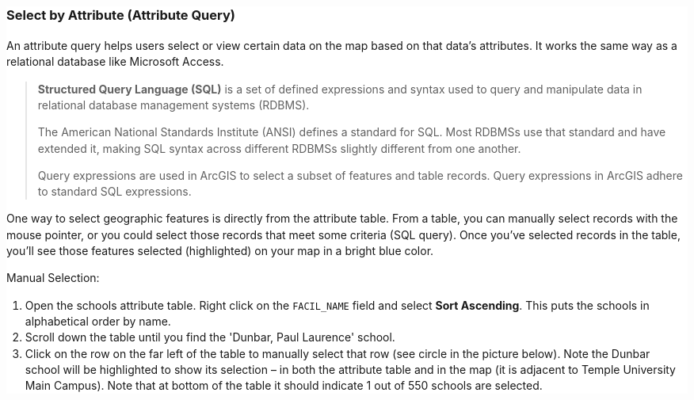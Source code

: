 ### Select by Attribute (Attribute Query)

An attribute query helps users select or view certain data on the map
based on that data’s attributes. It works the same way as a relational
database like Microsoft Access.

> **Structured Query Language (SQL)** is a set of defined expressions
> and syntax used to query and manipulate data in relational database
> management systems (RDBMS).
> 
> The American National Standards Institute (ANSI) defines a standard
> for SQL. Most RDBMSs use that standard and have extended it, making
> SQL syntax across different RDBMSs slightly different from one
> another.
> 
> Query expressions are used in ArcGIS to select a subset of features
> and table records. Query expressions in ArcGIS adhere to standard SQL
> expressions.

One way to select geographic features is directly from the attribute
table. From a table, you can manually select records with the mouse
pointer, or you could select those records that meet some criteria (SQL
query). Once you’ve selected records in the table, you’ll see those
features selected (highlighted) on your map in a bright blue color.

Manual Selection:

1.  Open the schools attribute table. Right click on the `FACIL_NAME`
    field and select **Sort Ascending**. This puts the schools in
    alphabetical order by name.
2.  Scroll down the table until you find the 'Dunbar, Paul Laurence'
    school.
3.  Click on the row on the far left of the table to manually select
    that row (see circle in the picture below). Note the Dunbar school
    will be highlighted to show its selection – in both the attribute
    table and in the map (it is adjacent to Temple University Main
    Campus). Note that at bottom of the table it should indicate 1 out
    of 550 schools are selected.  